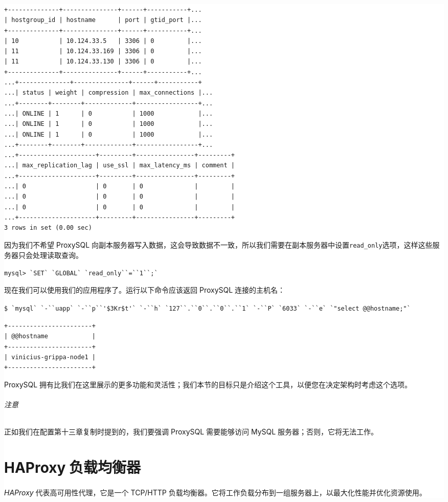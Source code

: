 ```
+--------------+---------------+------+-----------+...
| hostgroup_id | hostname      | port | gtid_port |...
+--------------+---------------+------+-----------+...
| 10           | 10.124.33.5   | 3306 | 0         |...
| 11           | 10.124.33.169 | 3306 | 0         |...
| 11           | 10.124.33.130 | 3306 | 0         |...
+--------------+---------------+------+-----------+...
...+--------------+---------------+------+-----------+
...| status | weight | compression | max_connections |...
...+--------+--------+-------------+-----------------+...
...| ONLINE | 1      | 0           | 1000            |...
...| ONLINE | 1      | 0           | 1000            |...
...| ONLINE | 1      | 0           | 1000            |...
...+--------+--------+-------------+-----------------+...
...+---------------------+---------+----------------+---------+
...| max_replication_lag | use_ssl | max_latency_ms | comment |
...+---------------------+---------+----------------+---------+
...| 0                   | 0       | 0              |         |
...| 0                   | 0       | 0              |         |
...| 0                   | 0       | 0              |         |
...+---------------------+---------+----------------+---------+
3 rows in set (0.00 sec)
```

因为我们不希望 ProxySQL 向副本服务器写入数据，这会导致数据不一致，所以我们需要在副本服务器中设置`read_only`选项，这样这些服务器只会处理读取查询。

```
mysql> `SET` `GLOBAL` `read_only``=``1``;`
```

现在我们可以使用我们的应用程序了。运行以下命令应该返回 ProxySQL 连接的主机名：

```
$ `mysql` `-``uapp` `-``p``'$3Kr$t'` `-``h` `127``.``0``.``0``.``1` `-``P` `6033` `-``e` `"select @@hostname;"`
```

```
+-----------------------+
| @@hostname            |
+-----------------------+
| vinicius-grippa-node1 |
+-----------------------+
```

ProxySQL 拥有比我们在这里展示的更多功能和灵活性；我们本节的目标只是介绍这个工具，以便您在决定架构时考虑这个选项。

###### 注意

正如我们在配置第十三章复制时提到的，我们要强调 ProxySQL 需要能够访问 MySQL 服务器；否则，它将无法工作。

# HAProxy 负载均衡器

*HAProxy* 代表高可用性代理，它是一个 TCP/HTTP 负载均衡器。它将工作负载分布到一组服务器上，以最大化性能并优化资源使用。
